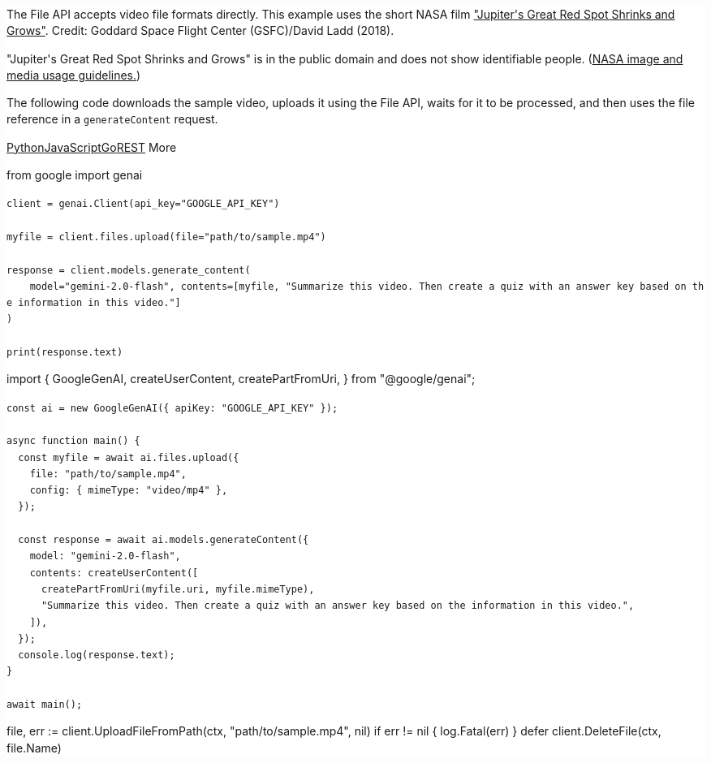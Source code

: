 The File API accepts video file formats directly. This example uses the short NASA film ["Jupiter's Great Red Spot Shrinks and Grows"](https://www.youtube.com/watch?v=JDi4IdtvDVE0). Credit: Goddard Space Flight Center (GSFC)/David Ladd (2018).

"Jupiter's Great Red Spot Shrinks and Grows" is in the public domain and does not show identifiable people. ([NASA image and media usage guidelines.](https://www.nasa.gov/nasa-brand-center/images-and-media/))

The following code downloads the sample video, uploads it using the File API, waits for it to be processed, and then uses the file reference in a `generateContent` request.

[Python](https://ai.google.dev/gemini-api/docs/video-understanding#python)[JavaScript](https://ai.google.dev/gemini-api/docs/video-understanding#javascript)[Go](https://ai.google.dev/gemini-api/docs/video-understanding#go)[REST](https://ai.google.dev/gemini-api/docs/video-understanding#rest) More

from google import genai
    
    client = genai.Client(api_key="GOOGLE_API_KEY")
    
    myfile = client.files.upload(file="path/to/sample.mp4")
    
    response = client.models.generate_content(
        model="gemini-2.0-flash", contents=[myfile, "Summarize this video. Then create a quiz with an answer key based on the information in this video."]
    )
    
    print(response.text)

import {
      GoogleGenAI,
      createUserContent,
      createPartFromUri,
    } from "@google/genai";
    
    const ai = new GoogleGenAI({ apiKey: "GOOGLE_API_KEY" });
    
    async function main() {
      const myfile = await ai.files.upload({
        file: "path/to/sample.mp4",
        config: { mimeType: "video/mp4" },
      });
    
      const response = await ai.models.generateContent({
        model: "gemini-2.0-flash",
        contents: createUserContent([
          createPartFromUri(myfile.uri, myfile.mimeType),
          "Summarize this video. Then create a quiz with an answer key based on the information in this video.",
        ]),
      });
      console.log(response.text);
    }
    
    await main();

file, err := client.UploadFileFromPath(ctx, "path/to/sample.mp4", nil)
    if err != nil {
        log.Fatal(err)
    }
    defer client.DeleteFile(ctx, file.Name)
    